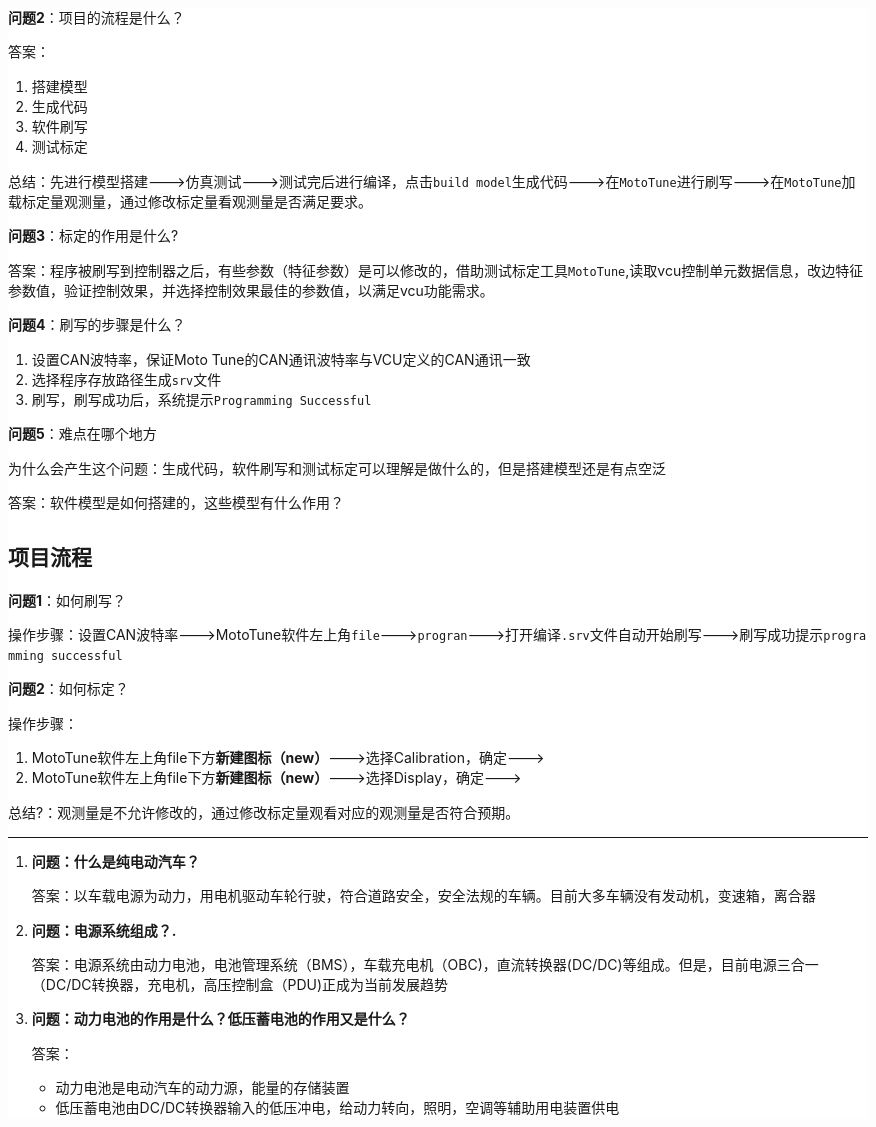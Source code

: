 **问题2**：项目的流程是什么？

答案：

1. 搭建模型    
2. 生成代码
3. 软件刷写
4. 测试标定

总结：先进行模型搭建--->仿真测试--->测试完后进行编译，点击`build model`生成代码--->在`MotoTune`进行刷写--->在`MotoTune`加载标定量观测量，通过修改标定量看观测量是否满足要求。

**问题3**：标定的作用是什么?

答案：程序被刷写到控制器之后，有些参数（特征参数）是可以修改的，借助测试标定工具`MotoTune`,读取vcu控制单元数据信息，改边特征参数值，验证控制效果，并选择控制效果最佳的参数值，以满足vcu功能需求。

**问题4**：刷写的步骤是什么？

1. 设置CAN波特率，保证Moto Tune的CAN通讯波特率与VCU定义的CAN通讯一致
2. 选择程序存放路径生成`srv`文件
3. 刷写，刷写成功后，系统提示`Programming Successful`

**问题5**：难点在哪个地方

为什么会产生这个问题：生成代码，软件刷写和测试标定可以理解是做什么的，但是搭建模型还是有点空泛

答案：软件模型是如何搭建的，这些模型有什么作用？

## 项目流程

**问题1**：如何刷写？

操作步骤：设置CAN波特率--->MotoTune软件左上角`file`--->`progran`--->打开编译`.srv`文件自动开始刷写--->刷写成功提示`programming successful`

**问题2**：如何标定？

操作步骤：

1. MotoTune软件左上角file下方**新建图标（new）**--->选择Calibration，确定--->
2. MotoTune软件左上角file下方**新建图标（new）**--->选择Display，确定--->

总结?：观测量是不允许修改的，通过修改标定量观看对应的观测量是否符合预期。

<hr>



1. **问题：什么是纯电动汽车？**

   答案：以车载电源为动力，用电机驱动车轮行驶，符合道路安全，安全法规的车辆。目前大多车辆没有发动机，变速箱，离合器

2. **问题：电源系统组成？.**

   答案：电源系统由动力电池，电池管理系统（BMS），车载充电机（OBC)，直流转换器(DC/DC)等组成。但是，目前电源三合一（DC/DC转换器，充电机，高压控制盒（PDU)正成为当前发展趋势

3. **问题：动力电池的作用是什么？低压蓄电池的作用又是什么？**

   答案：

   - 动力电池是电动汽车的动力源，能量的存储装置
   - 低压蓄电池由DC/DC转换器输入的低压冲电，给动力转向，照明，空调等辅助用电装置供电
